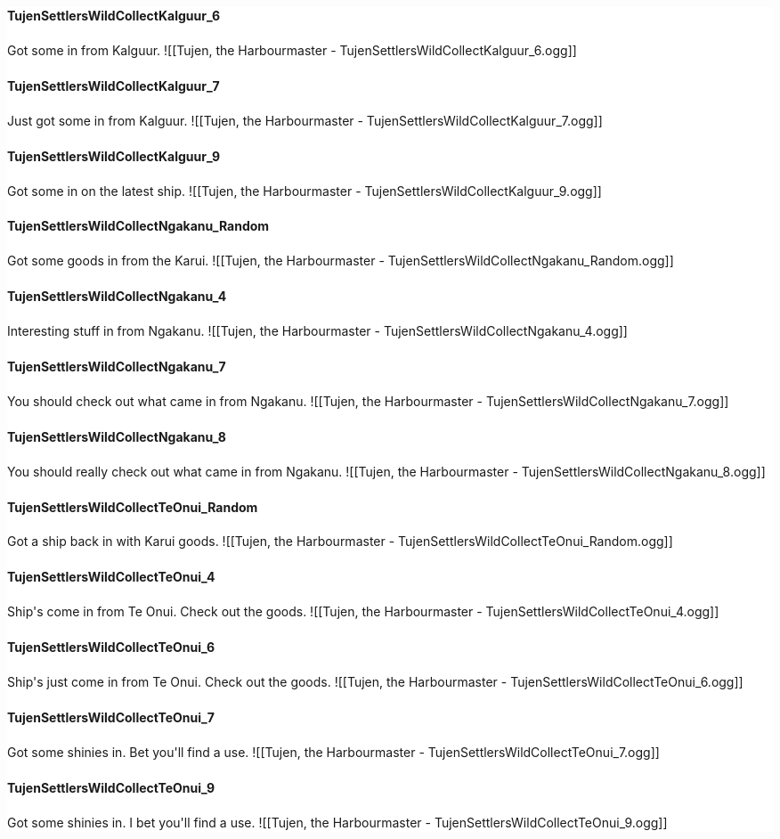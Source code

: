 #### TujenSettlersWildCollectKalguur_6
Got some in from Kalguur.
![[Tujen, the Harbourmaster - TujenSettlersWildCollectKalguur_6.ogg]]

#### TujenSettlersWildCollectKalguur_7
Just got some in from Kalguur.
![[Tujen, the Harbourmaster - TujenSettlersWildCollectKalguur_7.ogg]]

#### TujenSettlersWildCollectKalguur_9
Got some in on the latest ship.
![[Tujen, the Harbourmaster - TujenSettlersWildCollectKalguur_9.ogg]]

#### TujenSettlersWildCollectNgakanu_Random
Got some goods in from the Karui.
![[Tujen, the Harbourmaster - TujenSettlersWildCollectNgakanu_Random.ogg]]

#### TujenSettlersWildCollectNgakanu_4
Interesting stuff in from Ngakanu.
![[Tujen, the Harbourmaster - TujenSettlersWildCollectNgakanu_4.ogg]]

#### TujenSettlersWildCollectNgakanu_7
You should check out what came in from Ngakanu.
![[Tujen, the Harbourmaster - TujenSettlersWildCollectNgakanu_7.ogg]]

#### TujenSettlersWildCollectNgakanu_8
You should really check out what came in from Ngakanu.
![[Tujen, the Harbourmaster - TujenSettlersWildCollectNgakanu_8.ogg]]

#### TujenSettlersWildCollectTeOnui_Random
Got a ship back in with Karui goods.
![[Tujen, the Harbourmaster - TujenSettlersWildCollectTeOnui_Random.ogg]]

#### TujenSettlersWildCollectTeOnui_4
Ship's come in from Te Onui. Check out the goods.
![[Tujen, the Harbourmaster - TujenSettlersWildCollectTeOnui_4.ogg]]

#### TujenSettlersWildCollectTeOnui_6
Ship's just come in from Te Onui. Check out the goods.
![[Tujen, the Harbourmaster - TujenSettlersWildCollectTeOnui_6.ogg]]

#### TujenSettlersWildCollectTeOnui_7
Got some shinies in. Bet you'll find a use.
![[Tujen, the Harbourmaster - TujenSettlersWildCollectTeOnui_7.ogg]]

#### TujenSettlersWildCollectTeOnui_9
Got some shinies in. I bet you'll find a use.
![[Tujen, the Harbourmaster - TujenSettlersWildCollectTeOnui_9.ogg]]
